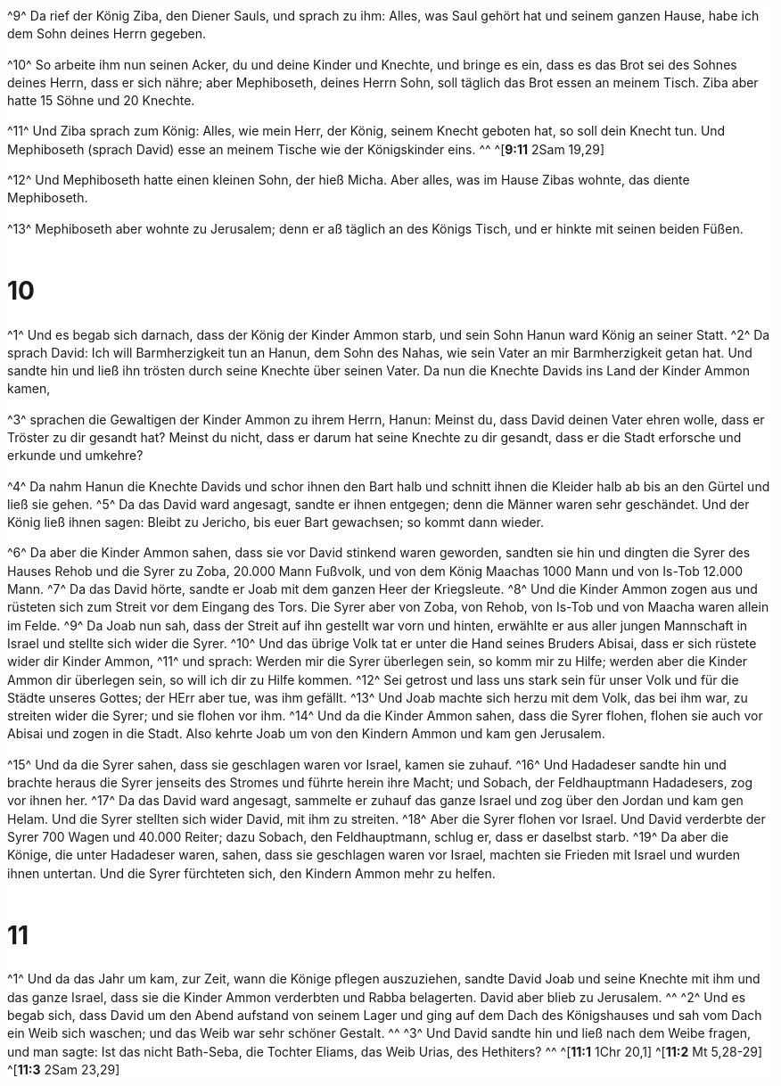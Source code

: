 ^9^ Da rief der König Ziba, den Diener Sauls, und sprach zu ihm: Alles, was Saul gehört hat und seinem ganzen Hause, habe ich dem Sohn deines Herrn gegeben. 

^10^ So arbeite ihm nun seinen Acker, du und deine Kinder und Knechte, und bringe es ein, dass es das Brot sei des Sohnes deines Herrn, dass er sich nähre; aber Mephiboseth, deines Herrn Sohn, soll täglich das Brot essen an meinem Tisch. Ziba aber hatte 15 Söhne und 20 Knechte. 

^11^ Und Ziba sprach zum König: Alles, wie mein Herr, der König, seinem Knecht geboten hat, so soll dein Knecht tun. Und Mephiboseth (sprach David) esse an meinem Tische wie der Königskinder eins. ^^ 
^[**9:11** 2Sam 19,29]

^12^ Und Mephiboseth hatte einen kleinen Sohn, der hieß Micha. Aber alles, was im Hause Zibas wohnte, das diente Mephiboseth. 

^13^ Mephiboseth aber wohnte zu Jerusalem; denn er aß täglich an des Königs Tisch, und er hinkte mit seinen beiden Füßen.
# 10
^1^ Und es begab sich darnach, dass der König der Kinder Ammon starb, und sein Sohn Hanun ward König an seiner Statt. ^2^ Da sprach David: Ich will Barmherzigkeit tun an Hanun, dem Sohn des Nahas, wie sein Vater an mir Barmherzigkeit getan hat. Und sandte hin und ließ ihn trösten durch seine Knechte über seinen Vater. Da nun die Knechte Davids ins Land der Kinder Ammon kamen, 

^3^ sprachen die Gewaltigen der Kinder Ammon zu ihrem Herrn, Hanun: Meinst du, dass David deinen Vater ehren wolle, dass er Tröster zu dir gesandt hat? Meinst du nicht, dass er darum hat seine Knechte zu dir gesandt, dass er die Stadt erforsche und erkunde und umkehre? 

^4^ Da nahm Hanun die Knechte Davids und schor ihnen den Bart halb und schnitt ihnen die Kleider halb ab bis an den Gürtel und ließ sie gehen. ^5^ Da das David ward angesagt, sandte er ihnen entgegen; denn die Männer waren sehr geschändet. Und der König ließ ihnen sagen: Bleibt zu Jericho, bis euer Bart gewachsen; so kommt dann wieder. 

^6^ Da aber die Kinder Ammon sahen, dass sie vor David stinkend waren geworden, sandten sie hin und dingten die Syrer des Hauses Rehob und die Syrer zu Zoba, 20.000 Mann Fußvolk, und von dem König Maachas 1000 Mann und von Is-Tob 12.000 Mann. ^7^ Da das David hörte, sandte er Joab mit dem ganzen Heer der Kriegsleute. ^8^ Und die Kinder Ammon zogen aus und rüsteten sich zum Streit vor dem Eingang des Tors. Die Syrer aber von Zoba, von Rehob, von Is-Tob und von Maacha waren allein im Felde. ^9^ Da Joab nun sah, dass der Streit auf ihn gestellt war vorn und hinten, erwählte er aus aller jungen Mannschaft in Israel und stellte sich wider die Syrer. ^10^ Und das übrige Volk tat er unter die Hand seines Bruders Abisai, dass er sich rüstete wider dir Kinder Ammon, ^11^ und sprach: Werden mir die Syrer überlegen sein, so komm mir zu Hilfe; werden aber die Kinder Ammon dir überlegen sein, so will ich dir zu Hilfe kommen. ^12^ Sei getrost und lass uns stark sein für unser Volk und für die Städte unseres Gottes; der HErr aber tue, was ihm gefällt. ^13^ Und Joab machte sich herzu mit dem Volk, das bei ihm war, zu streiten wider die Syrer; und sie flohen vor ihm. ^14^ Und da die Kinder Ammon sahen, dass die Syrer flohen, flohen sie auch vor Abisai und zogen in die Stadt. Also kehrte Joab um von den Kindern Ammon und kam gen Jerusalem. 

^15^ Und da die Syrer sahen, dass sie geschlagen waren vor Israel, kamen sie zuhauf. ^16^ Und Hadadeser sandte hin und brachte heraus die Syrer jenseits des Stromes und führte herein ihre Macht; und Sobach, der Feldhauptmann Hadadesers, zog vor ihnen her. ^17^ Da das David ward angesagt, sammelte er zuhauf das ganze Israel und zog über den Jordan und kam gen Helam. Und die Syrer stellten sich wider David, mit ihm zu streiten. ^18^ Aber die Syrer flohen vor Israel. Und David verderbte der Syrer 700 Wagen und 40.000 Reiter; dazu Sobach, den Feldhauptmann, schlug er, dass er daselbst starb. ^19^ Da aber die Könige, die unter Hadadeser waren, sahen, dass sie geschlagen waren vor Israel, machten sie Frieden mit Israel und wurden ihnen untertan. Und die Syrer fürchteten sich, den Kindern Ammon mehr zu helfen.
# 11
^1^ Und da das Jahr um kam, zur Zeit, wann die Könige pflegen auszuziehen, sandte David Joab und seine Knechte mit ihm und das ganze Israel, dass sie die Kinder Ammon verderbten und Rabba belagerten. David aber blieb zu Jerusalem. ^^ ^2^ Und es begab sich, dass David um den Abend aufstand von seinem Lager und ging auf dem Dach des Königshauses und sah vom Dach ein Weib sich waschen; und das Weib war sehr schöner Gestalt. ^^ ^3^ Und David sandte hin und ließ nach dem Weibe fragen, und man sagte: Ist das nicht Bath-Seba, die Tochter Eliams, das Weib Urias, des Hethiters? ^^ 
^[**11:1** 1Chr 20,1] ^[**11:2** Mt 5,28-29] ^[**11:3** 2Sam 23,29]
